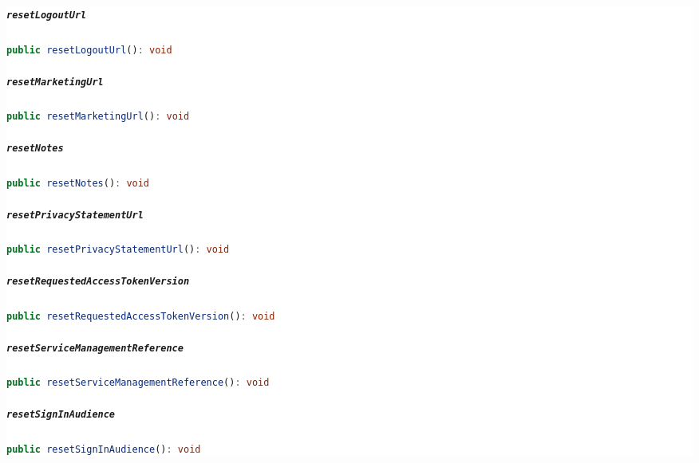 ##### `resetLogoutUrl` <a name="resetLogoutUrl" id="@cdktf/provider-azuread.applicationRegistration.ApplicationRegistration.resetLogoutUrl"></a>

```typescript
public resetLogoutUrl(): void
```

##### `resetMarketingUrl` <a name="resetMarketingUrl" id="@cdktf/provider-azuread.applicationRegistration.ApplicationRegistration.resetMarketingUrl"></a>

```typescript
public resetMarketingUrl(): void
```

##### `resetNotes` <a name="resetNotes" id="@cdktf/provider-azuread.applicationRegistration.ApplicationRegistration.resetNotes"></a>

```typescript
public resetNotes(): void
```

##### `resetPrivacyStatementUrl` <a name="resetPrivacyStatementUrl" id="@cdktf/provider-azuread.applicationRegistration.ApplicationRegistration.resetPrivacyStatementUrl"></a>

```typescript
public resetPrivacyStatementUrl(): void
```

##### `resetRequestedAccessTokenVersion` <a name="resetRequestedAccessTokenVersion" id="@cdktf/provider-azuread.applicationRegistration.ApplicationRegistration.resetRequestedAccessTokenVersion"></a>

```typescript
public resetRequestedAccessTokenVersion(): void
```

##### `resetServiceManagementReference` <a name="resetServiceManagementReference" id="@cdktf/provider-azuread.applicationRegistration.ApplicationRegistration.resetServiceManagementReference"></a>

```typescript
public resetServiceManagementReference(): void
```

##### `resetSignInAudience` <a name="resetSignInAudience" id="@cdktf/provider-azuread.applicationRegistration.ApplicationRegistration.resetSignInAudience"></a>

```typescript
public resetSignInAudience(): void
```
